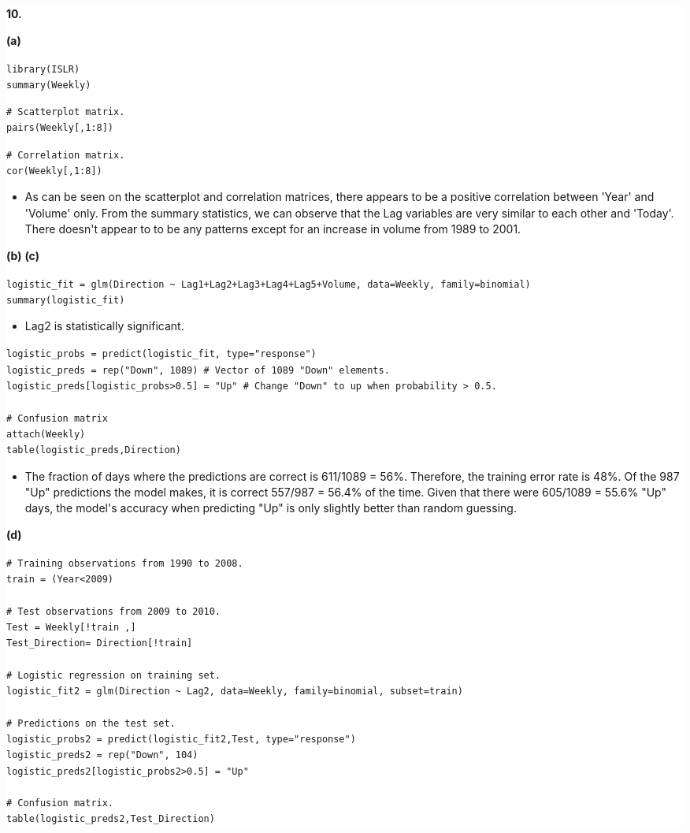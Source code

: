 __10.__ 

__(a)__

```{r}
library(ISLR)
summary(Weekly)
```

  
  
```{r}
# Scatterplot matrix.
pairs(Weekly[,1:8])
```
  
```{r}
# Correlation matrix.
cor(Weekly[,1:8])
```
  
  - As can be seen on the scatterplot and correlation matrices, there appears to be a positive correlation between 'Year' and 'Volume' only. From the summary statistics, we can observe that the Lag variables are very similar to each other and 'Today'. There doesn't appear to to be any patterns except for an increase in volume from 1989 to 2001.
  
__(b)__ __(c)__

```{r}
logistic_fit = glm(Direction ~ Lag1+Lag2+Lag3+Lag4+Lag5+Volume, data=Weekly, family=binomial)
summary(logistic_fit)
```
  
  - Lag2 is statistically significant.
  
```{r}
logistic_probs = predict(logistic_fit, type="response")
logistic_preds = rep("Down", 1089) # Vector of 1089 "Down" elements.
logistic_preds[logistic_probs>0.5] = "Up" # Change "Down" to up when probability > 0.5.

# Confusion matrix
attach(Weekly)
table(logistic_preds,Direction)
```
  
  - The fraction of days where the predictions are correct is 611/1089 = 56%. Therefore, the training error rate is 48%. Of the 987 "Up" predictions the model makes, it is correct 557/987 = 56.4% of the time. Given that there were 605/1089 = 55.6% "Up" days, the model's accuracy when predicting "Up" is only slightly better than random guessing.

  

__(d)__

```{r}
# Training observations from 1990 to 2008.
train = (Year<2009)

# Test observations from 2009 to 2010.
Test = Weekly[!train ,]
Test_Direction= Direction[!train]

# Logistic regression on training set.
logistic_fit2 = glm(Direction ~ Lag2, data=Weekly, family=binomial, subset=train)

# Predictions on the test set.
logistic_probs2 = predict(logistic_fit2,Test, type="response")
logistic_preds2 = rep("Down", 104) 
logistic_preds2[logistic_probs2>0.5] = "Up" 

# Confusion matrix.
table(logistic_preds2,Test_Direction)

```